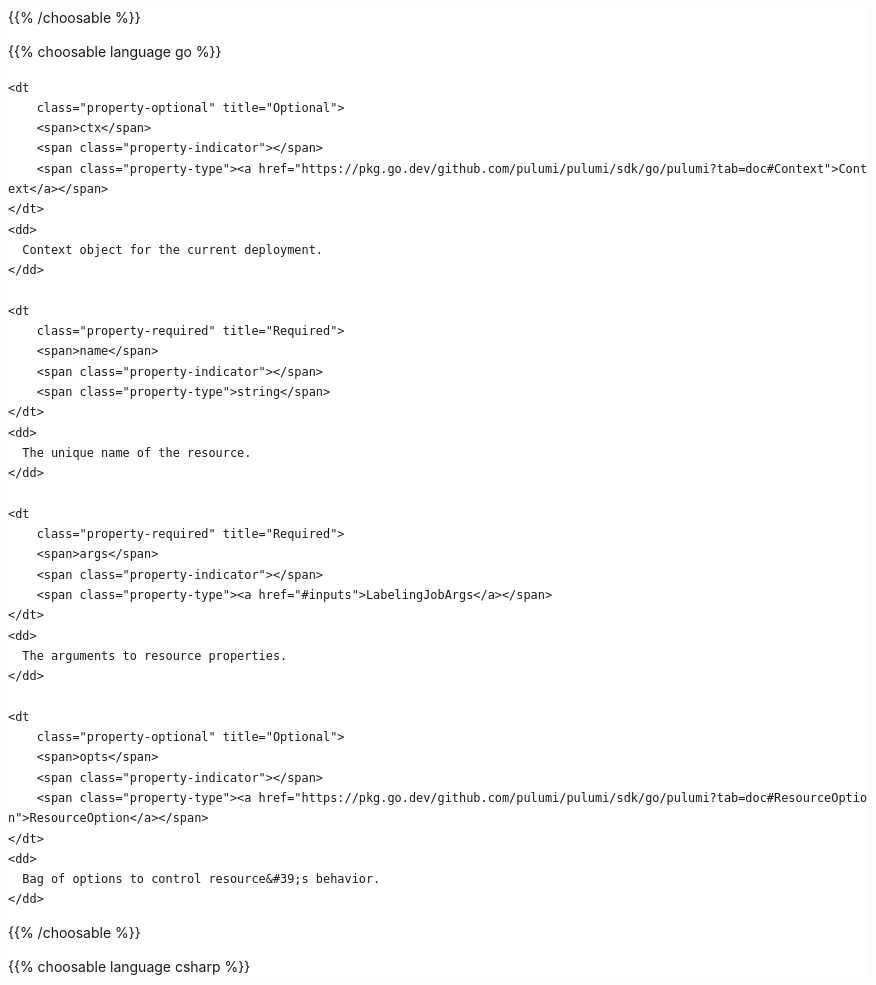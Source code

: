 {{% /choosable %}}

{{% choosable language go %}}

<dl class="resources-properties">
  
    <dt
        class="property-optional" title="Optional">
        <span>ctx</span>
        <span class="property-indicator"></span>
        <span class="property-type"><a href="https://pkg.go.dev/github.com/pulumi/pulumi/sdk/go/pulumi?tab=doc#Context">Context</a></span>
    </dt>
    <dd>
      Context object for the current deployment.
    </dd>
  
    <dt
        class="property-required" title="Required">
        <span>name</span>
        <span class="property-indicator"></span>
        <span class="property-type">string</span>
    </dt>
    <dd>
      The unique name of the resource.
    </dd>
  
    <dt
        class="property-required" title="Required">
        <span>args</span>
        <span class="property-indicator"></span>
        <span class="property-type"><a href="#inputs">LabelingJobArgs</a></span>
    </dt>
    <dd>
      The arguments to resource properties.
    </dd>
  
    <dt
        class="property-optional" title="Optional">
        <span>opts</span>
        <span class="property-indicator"></span>
        <span class="property-type"><a href="https://pkg.go.dev/github.com/pulumi/pulumi/sdk/go/pulumi?tab=doc#ResourceOption">ResourceOption</a></span>
    </dt>
    <dd>
      Bag of options to control resource&#39;s behavior.
    </dd>
  

</dl>

{{% /choosable %}}

{{% choosable language csharp %}}

<dl class="resources-properties">
  